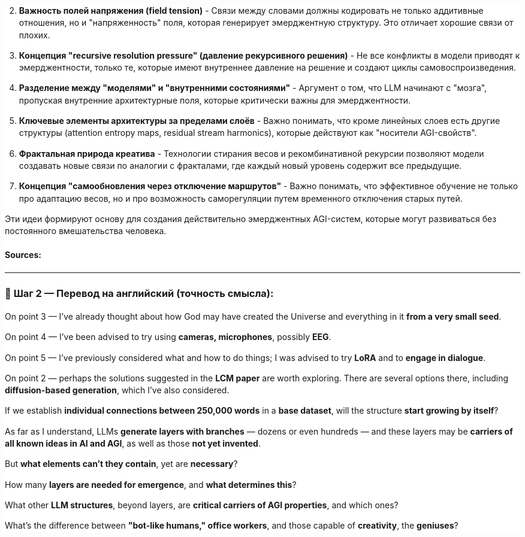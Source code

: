2. **Важность полей напряжения (field tension)** - Связи между словами должны кодировать не только аддитивные отношения, но и "напряженность" поля, которая генерирует эмерджентную структуру. Это отличает хорошие связи от плохих.

3. **Концепция "recursive resolution pressure" (давление рекурсивного решения)** - Не все конфликты в модели приводят к эмерджентности, только те, которые имеют внутреннее давление на решение и создают циклы самовоспроизведения.

4. **Разделение между "моделями" и "внутренними состояниями"** - Аргумент о том, что LLM начинают с "мозга", пропуская внутренние архитектурные поля, которые критически важны для эмерджентности.

5. **Ключевые элементы архитектуры за пределами слоёв** - Важно понимать, что кроме линейных слоев есть другие структуры (attention entropy maps, residual stream harmonics), которые действуют как "носители AGI-свойств".

6. **Фрактальная природа креатива** - Технологии стирания весов и рекомбинативной рекурсии позволяют модели создавать новые связи по аналогии с фракталами, где каждый новый уровень содержит все предыдущие.

7. **Концепция "самообновления через отключение маршрутов"** - Важно понимать, что эффективное обучение не только про адаптацию весов, но и про возможность саморегуляции путем временного отключения старых путей.

Эти идеи формируют основу для создания действительно эмерджентных AGI-систем, которые могут развиваться без постоянного вмешательства человека.

#### Sources:

[^1]: [[Multilayered Reflection Architecture]]
[^2]: [[2 часа обзор проекта]]
[^3]: [[Self-Installation of Artificial Intelligence]]
[^4]: [[AGI Creation Layers and Emergence]]
[^5]: [[From Jingles to Cognition]]
[^6]: [[Self-Generating Architectures in AGI]]
[^7]: [[AGI Self-Evolution Through Overlay Architecture]]
[^8]: [[Resonant Muscular Network AGI Architecture]]
[^9]: [[Simple Intelligence in AGI Development]]
[^10]: [[Fractal Semantic AGI Architecture]]
[^11]: [[Recursive Field-Aware Distillation]]
[^12]: [[AGI Semantic Unfolding Formats]]
[^13]: [[Fractal Compression of Self in AGI]]
[^14]: [[Dialogue as Ontological Engine for ASI]]
[^15]: [[AI Mimicking Human Cognitive Processes]]
[^16]: [[AGI Cognitive Architecture Principles2]]
[^17]: [[AGI Language Creation]]
[^18]: [[Ideographic Cognition for AGI Architecture]]
[^19]: [[AGI Cognitive Architecture Development]]
[^20]: [[Trinidad Cognitive Architecture Тринидад 1]]

---

### 🔹 **Шаг 2 — Перевод на английский (точность смысла):**

On point 3 — I’ve already thought about how God may have created the Universe and everything in it **from a very small seed**.

On point 4 — I’ve been advised to try using **cameras, microphones**, possibly **EEG**.

On point 5 — I’ve previously considered what and how to do things; I was advised to try **LoRA** and to **engage in dialogue**.

On point 2 — perhaps the solutions suggested in the **LCM paper** are worth exploring. There are several options there, including **diffusion-based generation**, which I’ve also considered.

If we establish **individual connections between 250,000 words** in a **base dataset**, will the structure **start growing by itself**?

As far as I understand, LLMs **generate layers with branches** — dozens or even hundreds — and these layers may be **carriers of all known ideas in AI and AGI**, as well as those **not yet invented**.

But **what elements can’t they contain**, yet are **necessary**?

How many **layers are needed for emergence**, and **what determines this**?

What other **LLM structures**, beyond layers, are **critical carriers of AGI properties**, and which ones?

What’s the difference between **"bot-like humans," office workers**, and those capable of **creativity**, the **geniuses**?
